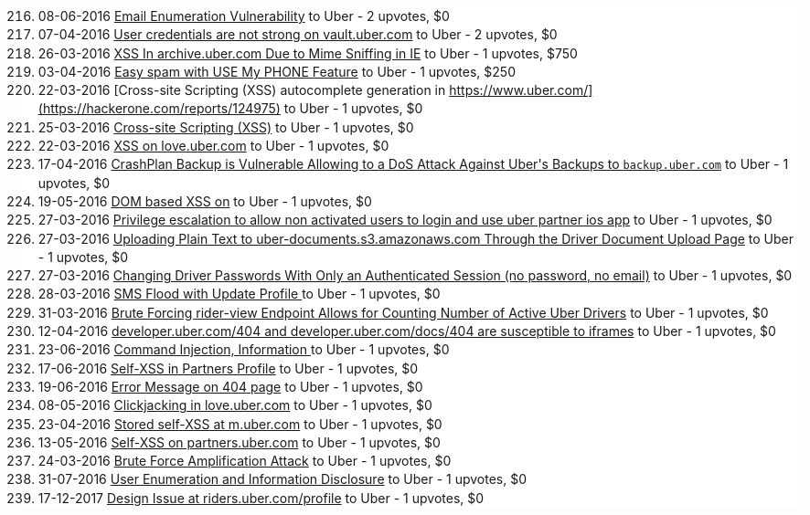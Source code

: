 216. 08-06-2016 [Email Enumeration Vulnerability](https://hackerone.com/reports/143672) to Uber - 2 upvotes, $0
217. 07-04-2016 [User credentials are not strong on vault.uber.com](https://hackerone.com/reports/128895) to Uber - 2 upvotes, $0
218. 26-03-2016 [XSS In archive.uber.com Due to Mime Sniffing in IE](https://hackerone.com/reports/126197) to Uber - 1 upvotes, $750
219. 03-04-2016 [Easy spam with USE My PHONE Feature](https://hackerone.com/reports/127918) to Uber - 1 upvotes, $250
220. 22-03-2016 [Cross-site Scripting (XSS) autocomplete generation in https://www.uber.com/](https://hackerone.com/reports/124975) to Uber - 1 upvotes, $0
221. 25-03-2016 [Cross-site Scripting (XSS)](https://hackerone.com/reports/126049) to Uber - 1 upvotes, $0
222. 22-03-2016 [XSS on love.uber.com](https://hackerone.com/reports/125179) to Uber - 1 upvotes, $0
223. 17-04-2016 [CrashPlan Backup is Vulnerable Allowing to a DoS Attack Against Uber's Backups to ```backup.uber.com```](https://hackerone.com/reports/131560) to Uber - 1 upvotes, $0
224. 19-05-2016 [DOM based XSS on](https://hackerone.com/reports/139875) to Uber - 1 upvotes, $0
225. 27-03-2016 [Privilege escalation to allow non activated users to login and use uber partner ios app](https://hackerone.com/reports/126260) to Uber - 1 upvotes, $0
226. 27-03-2016 [Uploading Plain Text to uber-documents.s3.amazonaws.com Through the Driver Document Upload Page](https://hackerone.com/reports/126374) to Uber - 1 upvotes, $0
227. 27-03-2016 [Changing Driver Passwords With Only an Authenticated Session (no password, no email)](https://hackerone.com/reports/126377) to Uber - 1 upvotes, $0
228. 28-03-2016 [SMS Flood with Update Profile ](https://hackerone.com/reports/126536) to Uber - 1 upvotes, $0
229. 31-03-2016 [Brute Forcing rider-view Endpoint Allows for Counting Number of Active Uber Drivers](https://hackerone.com/reports/127025) to Uber - 1 upvotes, $0
230. 12-04-2016 [developer.uber.com/404 and developer.uber.com/docs/404 are susceptible to iframes](https://hackerone.com/reports/130136) to Uber - 1 upvotes, $0
231. 23-06-2016 [Command Injection, Information ](https://hackerone.com/reports/146735) to Uber - 1 upvotes, $0
232. 17-06-2016 [Self-XSS in Partners Profile](https://hackerone.com/reports/145289) to Uber - 1 upvotes, $0
233. 19-06-2016 [Error Message on 404 page](https://hackerone.com/reports/145893) to Uber - 1 upvotes, $0
234. 08-05-2016 [Clickjacking in love.uber.com](https://hackerone.com/reports/137152) to Uber - 1 upvotes, $0
235. 23-04-2016 [Stored self-XSS at m.uber.com](https://hackerone.com/reports/134124) to Uber - 1 upvotes, $0
236. 13-05-2016 [Self-XSS on partners.uber.com](https://hackerone.com/reports/138622) to Uber - 1 upvotes, $0
237. 24-03-2016 [Brute Force Amplification Attack](https://hackerone.com/reports/125624) to Uber - 1 upvotes, $0
238. 31-07-2016 [User Enumeration and Information Disclosure](https://hackerone.com/reports/155578) to Uber - 1 upvotes, $0
239. 17-12-2017 [Design Issue at riders.uber.com/profile](https://hackerone.com/reports/298888) to Uber - 1 upvotes, $0
